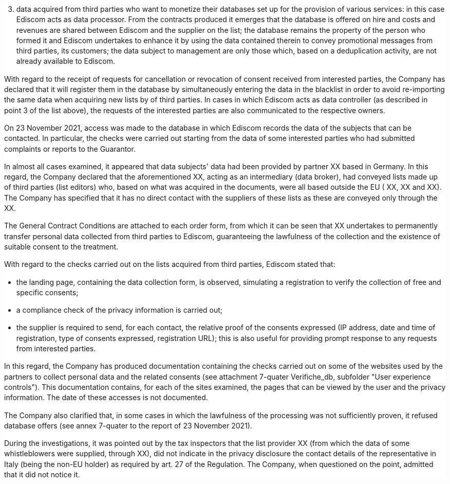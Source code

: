 3. data acquired from third parties who want to monetize their databases set up for the provision of various services: in this case Ediscom acts as data processor. From the contracts produced it emerges that the database is offered on hire and costs and revenues are shared between Ediscom and the supplier on the list; the database remains the property of the person who formed it and Ediscom undertakes to enhance it by using the data contained therein to convey promotional messages from third parties, its customers; the data subject to management are only those which, based on a deduplication activity, are not already available to Ediscom.

With regard to the receipt of requests for cancellation or revocation of consent received from interested parties, the Company has declared that it will register them in the database by simultaneously entering the data in the blacklist in order to avoid re-importing the same data when acquiring new lists by of third parties. In cases in which Ediscom acts as data controller (as described in point 3 of the list above), the requests of the interested parties are also communicated to the respective owners.

On 23 November 2021, access was made to the database in which Ediscom records the data of the subjects that can be contacted. In particular, the checks were carried out starting from the data of some interested parties who had submitted complaints or reports to the Guarantor.

In almost all cases examined, it appeared that data subjects' data had been provided by partner XX based in Germany. In this regard, the Company declared that the aforementioned XX, acting as an intermediary (data broker), had conveyed lists made up of third parties (list editors) who, based on what was acquired in the documents, were all based outside the EU ( XX, XX and XX). The Company has specified that it has no direct contact with the suppliers of these lists as these are conveyed only through the XX.

The General Contract Conditions are attached to each order form, from which it can be seen that XX undertakes to permanently transfer personal data collected from third parties to Ediscom, guaranteeing the lawfulness of the collection and the existence of suitable consent to the treatment.

With regard to the checks carried out on the lists acquired from third parties, Ediscom stated that:

- the landing page, containing the data collection form, is observed, simulating a registration to verify the collection of free and specific consents;

- a compliance check of the privacy information is carried out;

- the supplier is required to send, for each contact, the relative proof of the consents expressed (IP address, date and time of registration, type of consents expressed, registration URL); this is also useful for providing prompt response to any requests from interested parties.

In this regard, the Company has produced documentation containing the checks carried out on some of the websites used by the partners to collect personal data and the related consents (see attachment 7-quater Verifiche\_db, subfolder "User experience controls"). This documentation contains, for each of the sites examined, the pages that can be viewed by the user and the privacy information. The date of these accesses is not documented.

The Company also clarified that, in some cases in which the lawfulness of the processing was not sufficiently proven, it refused database offers (see annex 7-quater to the report of 23 November 2021).

During the investigations, it was pointed out by the tax inspectors that the list provider XX (from which the data of some whistleblowers were supplied, through XX), did not indicate in the privacy disclosure the contact details of the representative in Italy (being the non-EU holder) as required by art. 27 of the Regulation. The Company, when questioned on the point, admitted that it did not notice it.
